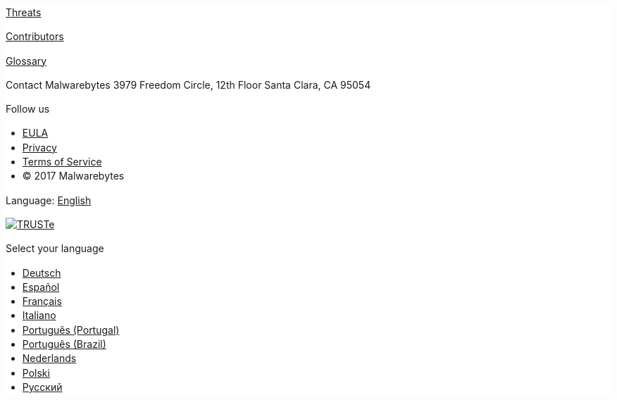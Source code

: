 <a href="https://blog.malwarebytes.com/threats/" id="cta-privacy-footernavigation-labs-linkto-threats-en">Threats</a>

<a href="https://blog.malwarebytes.com/authors/" id="cta-privacy-footernavigation-labs-linkto-contributors-en">Contributors</a>

<a href="https://blog.malwarebytes.com/glossary/" id="cta-privacy-footernavigation-labs-linkto-glossary-en">Glossary</a>

Contact
<span class="text-normalcase"> Malwarebytes
3979 Freedom Circle, 12th Floor
Santa Clara, CA 95054</span>

Follow us

<a href="https://www.facebook.com/Malwarebytes/" id="cta-privacy-footer-social-facebook-en" class="social socicon-facebook"></a>

<a href="https://twitter.com/malwarebytes" id="cta-privacy-footer-social-twitter-en" class="social socicon-twitter"></a>

<a href="https://www.youtube.com/user/Malwarebytes" id="cta-privacy-footer-social-youtube-en" class="social socicon-youtube"></a>

<a href="https://www.linkedin.com/company/malwarebytes" id="cta-privacy-footer-social-linkedin-en" class="social socicon-linkedin"></a>

<a href="https://plus.google.com/+malwarebytes" id="cta-privacy-footer-social-googleplus-en" class="social socicon-googleplus"></a>

<a href="https://www.instagram.com/malwarebytesofficial/" id="cta-privacy-footer-social-instagram-en" class="social socicon-instagram"></a>

-   <a href="/eula/" id="cta-privacy-footernavigation-linkto-eula-en" class="legal">EULA</a>
-   <a href="/privacy/" id="cta-privacy-footernavigation-linkto-privacy-en" class="legal">Privacy</a>
-   <a href="/tos/" id="cta-privacy-footernavigation-linkto-tos-en" class="legal">Terms of Service</a>
-   © 2017 Malwarebytes

Language: <a href="#" id="cta-privacy-footernavigation-linkto-languageselect-en" class="language-select">English</a>

[![TRUSTe](//privacy-policy.truste.com/privacy-seal/seal?rid=cb468581-5176-4a12-aa83-e39179c9929d)](//privacy.truste.com/privacy-seal/validation?rid=cb468581-5176-4a12-aa83-e39179c9929d)

Select your language

-   <a href="https://de.malwarebytes.com" id="cta-privacy-footernavigation-linkto-de_site-en" class="de-site">Deutsch</a>
-   <a href="https://es.malwarebytes.com" id="cta-privacy-footernavigation-linkto-es_site-en" class="es-site">Español</a>
-   <a href="https://fr.malwarebytes.com" id="cta-privacy-footernavigation-linkto-fr_site-en" class="fr-site">Français</a>
-   <a href="https://it.malwarebytes.com" id="cta-privacy-footernavigation-linkto-it_site-en" class="it-site">Italiano</a>
-   <a href="https://pt.malwarebytes.com" id="cta-privacy-footernavigation-linkto-pt_site-en" class="pt-site">Português (Portugal)</a>
-   <a href="https://br.malwarebytes.com" id="cta-privacy-footernavigation-linkto-br_site-en" class="br-site">Português (Brazil)</a>
-   <a href="https://nl.malwarebytes.com" id="cta-privacy-footernavigation-linkto-nl_site-en" class="nl-site">Nederlands</a>
-   <a href="https://pl.malwarebytes.com" id="cta-privacy-footernavigation-linkto-pl_site-en" class="pl-site">Polski</a>
-   <a href="https://ru.malwarebytes.com" id="cta-privacy-footernavigation-linkto-ru_site-en" class="ru-site">Pусский</a>


